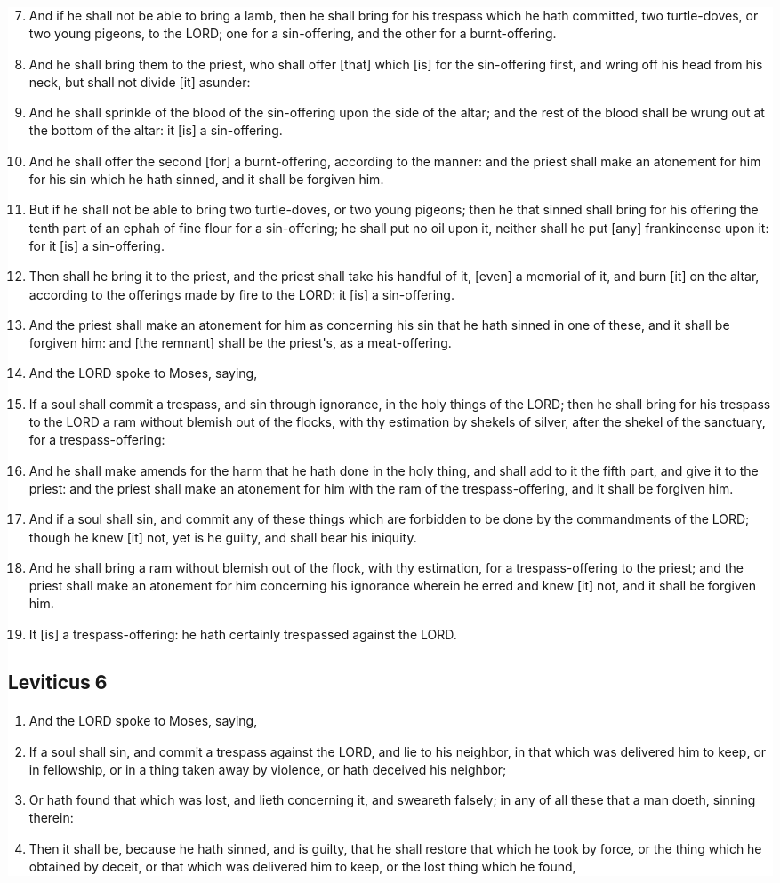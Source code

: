 7. And if he shall not be able to bring a lamb, then he shall bring for his trespass which he hath committed, two turtle-doves, or two young pigeons, to the LORD; one for a sin-offering, and the other for a burnt-offering.

8. And he shall bring them to the priest, who shall offer [that] which [is] for the sin-offering first, and wring off his head from his neck, but shall not divide [it] asunder:

9. And he shall sprinkle of the blood of the sin-offering upon the side of the altar; and the rest of the blood shall be wrung out at the bottom of the altar: it [is] a sin-offering.

10. And he shall offer the second [for] a burnt-offering, according to the manner: and the priest shall make an atonement for him for his sin which he hath sinned, and it shall be forgiven him.

11. But if he shall not be able to bring two turtle-doves, or two young pigeons; then he that sinned shall bring for his offering the tenth part of an ephah of fine flour for a sin-offering; he shall put no oil upon it, neither shall he put [any] frankincense upon it: for it [is] a sin-offering.

12. Then shall he bring it to the priest, and the priest shall take his handful of it, [even] a memorial of it, and burn [it] on the altar, according to the offerings made by fire to the LORD: it [is] a sin-offering.

13. And the priest shall make an atonement for him as concerning his sin that he hath sinned in one of these, and it shall be forgiven him: and [the remnant] shall be the priest's, as a meat-offering.

14. And the LORD spoke to Moses, saying,

15. If a soul shall commit a trespass, and sin through ignorance, in the holy things of the LORD; then he shall bring for his trespass to the LORD a ram without blemish out of the flocks, with thy estimation by shekels of silver, after the shekel of the sanctuary, for a trespass-offering:

16. And he shall make amends for the harm that he hath done in the holy thing, and shall add to it the fifth part, and give it to the priest: and the priest shall make an atonement for him with the ram of the trespass-offering, and it shall be forgiven him.

17. And if a soul shall sin, and commit any of these things which are forbidden to be done by the commandments of the LORD; though he knew [it] not, yet is he guilty, and shall bear his iniquity.

18. And he shall bring a ram without blemish out of the flock, with thy estimation, for a trespass-offering to the priest; and the priest shall make an atonement for him concerning his ignorance wherein he erred and knew [it] not, and it shall be forgiven him.

19. It [is] a trespass-offering: he hath certainly trespassed against the LORD.

## Leviticus 6

1. And the LORD spoke to Moses, saying,

2. If a soul shall sin, and commit a trespass against the LORD, and lie to his neighbor, in that which was delivered him to keep, or in fellowship, or in a thing taken away by violence, or hath deceived his neighbor;

3. Or hath found that which was lost, and lieth concerning it, and sweareth falsely; in any of all these that a man doeth, sinning therein:

4. Then it shall be, because he hath sinned, and is guilty, that he shall restore that which he took by force, or the thing which he obtained by deceit, or that which was delivered him to keep, or the lost thing which he found,
